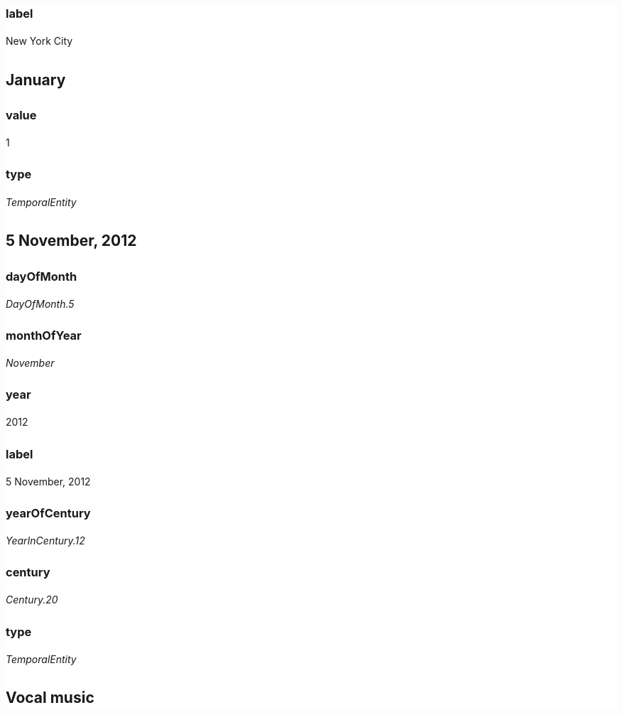 ### label


New York City

## January

### value


1

### type


*TemporalEntity*

## 5 November, 2012

### dayOfMonth


*DayOfMonth.5*

### monthOfYear


*November*

### year


2012

### label


5 November, 2012

### yearOfCentury


*YearInCentury.12*

### century


*Century.20*

### type


*TemporalEntity*

## Vocal music
